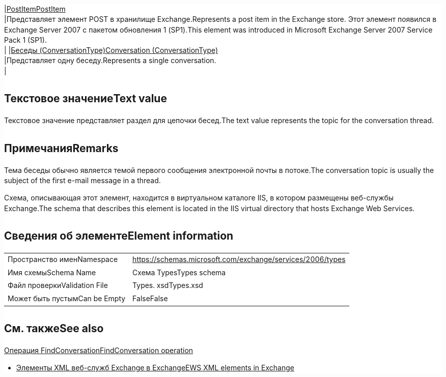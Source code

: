 |[<span data-ttu-id="6b5dd-141">PostItem</span><span class="sxs-lookup"><span data-stu-id="6b5dd-141">PostItem</span></span>](postitem.md) <br/> |<span data-ttu-id="6b5dd-142">Представляет элемент POST в хранилище Exchange.</span><span class="sxs-lookup"><span data-stu-id="6b5dd-142">Represents a post item in the Exchange store.</span></span> <span data-ttu-id="6b5dd-143">Этот элемент появился в Exchange Server 2007 с пакетом обновления 1 (SP1).</span><span class="sxs-lookup"><span data-stu-id="6b5dd-143">This element was introduced in Microsoft Exchange Server 2007 Service Pack 1 (SP1).</span></span>  <br/> |
|[<span data-ttu-id="6b5dd-144">Беседы (ConversationType)</span><span class="sxs-lookup"><span data-stu-id="6b5dd-144">Conversation (ConversationType)</span></span>](conversation-conversationtype.md) <br/> |<span data-ttu-id="6b5dd-145">Представляет одну беседу.</span><span class="sxs-lookup"><span data-stu-id="6b5dd-145">Represents a single conversation.</span></span>  <br/> |
   
## <a name="text-value"></a><span data-ttu-id="6b5dd-146">Текстовое значение</span><span class="sxs-lookup"><span data-stu-id="6b5dd-146">Text value</span></span>

<span data-ttu-id="6b5dd-147">Текстовое значение представляет раздел для цепочки бесед.</span><span class="sxs-lookup"><span data-stu-id="6b5dd-147">The text value represents the topic for the conversation thread.</span></span>
  
## <a name="remarks"></a><span data-ttu-id="6b5dd-148">Примечания</span><span class="sxs-lookup"><span data-stu-id="6b5dd-148">Remarks</span></span>

<span data-ttu-id="6b5dd-149">Тема беседы обычно является темой первого сообщения электронной почты в потоке.</span><span class="sxs-lookup"><span data-stu-id="6b5dd-149">The conversation topic is usually the subject of the first e-mail message in a thread.</span></span>
  
<span data-ttu-id="6b5dd-150">Схема, описывающая этот элемент, находится в виртуальном каталоге IIS, в котором размещены веб-службы Exchange.</span><span class="sxs-lookup"><span data-stu-id="6b5dd-150">The schema that describes this element is located in the IIS virtual directory that hosts Exchange Web Services.</span></span>
  
## <a name="element-information"></a><span data-ttu-id="6b5dd-151">Сведения об элементе</span><span class="sxs-lookup"><span data-stu-id="6b5dd-151">Element information</span></span>

|||
|:-----|:-----|
|<span data-ttu-id="6b5dd-152">Пространство имен</span><span class="sxs-lookup"><span data-stu-id="6b5dd-152">Namespace</span></span>  <br/> |https://schemas.microsoft.com/exchange/services/2006/types  <br/> |
|<span data-ttu-id="6b5dd-153">Имя схемы</span><span class="sxs-lookup"><span data-stu-id="6b5dd-153">Schema Name</span></span>  <br/> |<span data-ttu-id="6b5dd-154">Схема Types</span><span class="sxs-lookup"><span data-stu-id="6b5dd-154">Types schema</span></span>  <br/> |
|<span data-ttu-id="6b5dd-155">Файл проверки</span><span class="sxs-lookup"><span data-stu-id="6b5dd-155">Validation File</span></span>  <br/> |<span data-ttu-id="6b5dd-156">Types. xsd</span><span class="sxs-lookup"><span data-stu-id="6b5dd-156">Types.xsd</span></span>  <br/> |
|<span data-ttu-id="6b5dd-157">Может быть пустым</span><span class="sxs-lookup"><span data-stu-id="6b5dd-157">Can be Empty</span></span>  <br/> |<span data-ttu-id="6b5dd-158">False</span><span class="sxs-lookup"><span data-stu-id="6b5dd-158">False</span></span>  <br/> |
   
## <a name="see-also"></a><span data-ttu-id="6b5dd-159">См. также</span><span class="sxs-lookup"><span data-stu-id="6b5dd-159">See also</span></span>



[<span data-ttu-id="6b5dd-160">Операция FindConversation</span><span class="sxs-lookup"><span data-stu-id="6b5dd-160">FindConversation operation</span></span>](findconversation-operation.md)


- [<span data-ttu-id="6b5dd-161">Элементы XML веб-служб Exchange в Exchange</span><span class="sxs-lookup"><span data-stu-id="6b5dd-161">EWS XML elements in Exchange</span></span>](ews-xml-elements-in-exchange.md)

